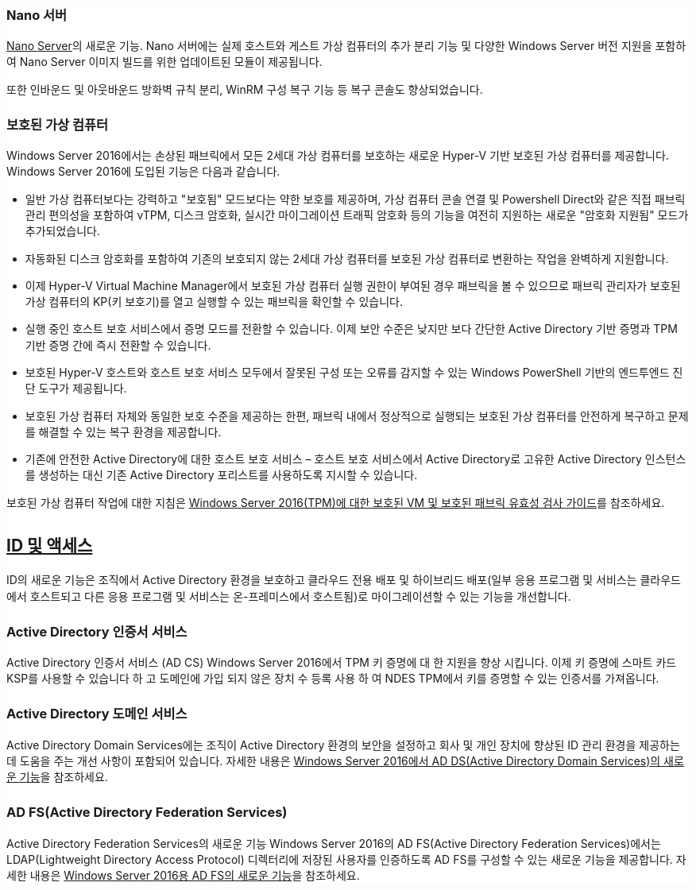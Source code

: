### <a name="nano-server"></a>Nano 서버  
[Nano Server](getting-started-with-nano-server.md)의 새로운 기능. Nano 서버에는 실제 호스트와 게스트 가상 컴퓨터의 추가 분리 기능 및 다양한 Windows Server 버전 지원을 포함하여 Nano Server 이미지 빌드를 위한 업데이트된 모듈이 제공됩니다.   

또한 인바운드 및 아웃바운드 방화벽 규칙 분리, WinRM 구성 복구 기능 등 복구 콘솔도 향상되었습니다.  

### <a name="shielded-virtual-machines"></a>보호된 가상 컴퓨터  
Windows Server 2016에서는 손상된 패브릭에서 모든 2세대 가상 컴퓨터를 보호하는 새로운 Hyper-V 기반 보호된 가상 컴퓨터를 제공합니다. Windows Server 2016에 도입된 기능은 다음과 같습니다.  

- 일반 가상 컴퓨터보다는 강력하고 "보호됨" 모드보다는 약한 보호를 제공하며, 가상 컴퓨터 콘솔 연결 및 Powershell Direct와 같은 직접 패브릭 관리 편의성을 포함하여 vTPM, 디스크 암호화, 실시간 마이그레이션 트래픽 암호화 등의 기능을 여전히 지원하는 새로운 "암호화 지원됨" 모드가 추가되었습니다.  

- 자동화된 디스크 암호화를 포함하여 기존의 보호되지 않는 2세대 가상 컴퓨터를 보호된 가상 컴퓨터로 변환하는 작업을 완벽하게 지원합니다.

- 이제 Hyper-V Virtual Machine Manager에서 보호된 가상 컴퓨터 실행 권한이 부여된 경우 패브릭을 볼 수 있으므로 패브릭 관리자가 보호된 가상 컴퓨터의 KP(키 보호기)를 열고 실행할 수 있는 패브릭을 확인할 수 있습니다.  

- 실행 중인 호스트 보호 서비스에서 증명 모드를 전환할 수 있습니다. 이제 보안 수준은 낮지만 보다 간단한 Active Directory 기반 증명과 TPM 기반 증명 간에 즉시 전환할 수 있습니다.  

- 보호된 Hyper-V 호스트와 호스트 보호 서비스 모두에서 잘못된 구성 또는 오류를 감지할 수 있는 Windows PowerShell 기반의 엔드투엔드 진단 도구가 제공됩니다.  

- 보호된 가상 컴퓨터 자체와 동일한 보호 수준을 제공하는 한편, 패브릭 내에서 정상적으로 실행되는 보호된 가상 컴퓨터를 안전하게 복구하고 문제를 해결할 수 있는 복구 환경을 제공합니다.

- 기존에 안전한 Active Directory에 대한 호스트 보호 서비스 – 호스트 보호 서비스에서 Active Directory로 고유한 Active Directory 인스턴스를 생성하는 대신 기존 Active Directory 포리스트를 사용하도록 지시할 수 있습니다.

보호된 가상 컴퓨터 작업에 대한 지침은 [Windows Server 2016(TPM)에 대한 보호된 VM 및 보호된 패브릭 유효성 검사 가이드](https://aka.ms/shieldedvms)를 참조하세요.  

## <a name="identity-and-accessidentityidentity-and-accessmd"></a>[ID 및 액세스](../identity/Identity-and-Access.md)  
ID의 새로운 기능은 조직에서 Active Directory 환경을 보호하고 클라우드 전용 배포 및 하이브리드 배포(일부 응용 프로그램 및 서비스는 클라우드에서 호스트되고 다른 응용 프로그램 및 서비스는 온-프레미스에서 호스트됨)로 마이그레이션할 수 있는 기능을 개선합니다.  

### <a name="active-directory-certificate-services"></a>Active Directory 인증서 서비스  
Active Directory 인증서 서비스 (AD CS) Windows Server 2016에서 TPM 키 증명에 대 한 지원을 향상 시킵니다. 이제 키 증명에 스마트 카드 KSP를 사용할 수 있습니다 하 고 도메인에 가입 되지 않은 장치 수 등록 사용 하 여 NDES TPM에서 키를 증명할 수 있는 인증서를 가져옵니다.  

### <a name="active-directory-domain-services"></a>Active Directory 도메인 서비스  
Active Directory Domain Services에는 조직이 Active Directory 환경의 보안을 설정하고 회사 및 개인 장치에 향상된 ID 관리 환경을 제공하는 데 도움을 주는 개선 사항이 포함되어 있습니다. 자세한 내용은 [Windows Server 2016에서 AD DS(Active Directory Domain Services)의 새로운 기능](../identity/whats-new-active-directory-domain-services.md)을 참조하세요.   

### <a name="active-directory-federation-services"></a>AD FS(Active Directory Federation Services)  
Active Directory Federation Services의 새로운 기능 Windows Server 2016의 AD FS(Active Directory Federation Services)에서는 LDAP(Lightweight Directory Access Protocol) 디렉터리에 저장된 사용자를 인증하도록 AD FS를 구성할 수 있는 새로운 기능을 제공합니다. 자세한 내용은 [Windows Server 2016용 AD FS의 새로운 기능](../identity/ad-fs/overview/whats-new-active-directory-federation-services-windows-server.md)을 참조하세요.  
